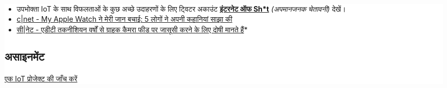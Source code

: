 * उपभोक्ता IoT के साथ विफलताओं के कुछ अच्छे उदाहरणों के लिए ट्विटर अकाउंट **[इंटरनेट ऑफ Sh*t](https://twitter.com/internetofshit)** *(अपमानजनक चेतावनी)* देखें।
* [c|net - My Apple Watch ने मेरी जान बचाई: 5 लोगों ने अपनी कहानियां साझा की](https://www.cnet.com/news/apple-watch-lifeving-health-features-read-5-peoples-stories/ )
* [सी|नेट - एडीटी तकनीशियन  वर्षों से ग्राहक कैमरा फीड पर जासूसी करने के लिए दोषी मानते हैं](https://www.cnet.com/news/adt-home-security-technician-pleads-guilty-to-spying-on-customer-camera-feeds-for-years/)*

## असाइनमेंट

[एक IoT प्रोजेक्ट की जाँच करें](assignment.md)
<br>
